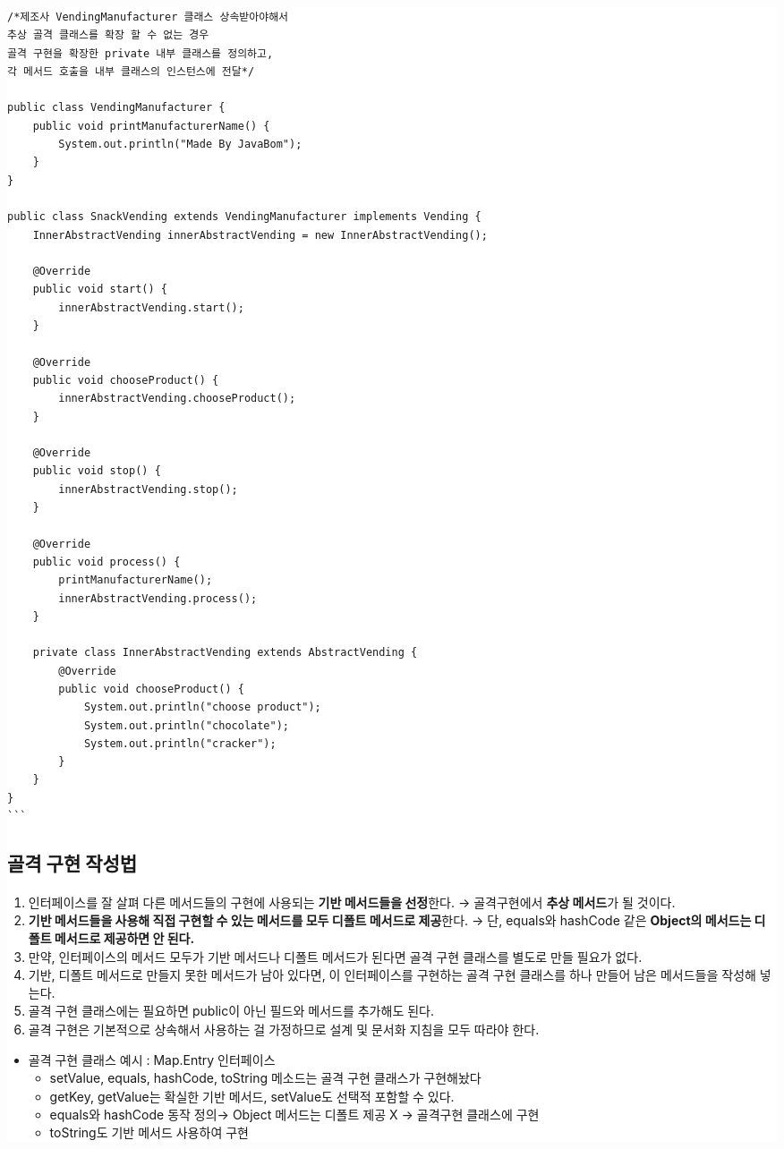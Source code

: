     /*제조사 VendingManufacturer 클래스 상속받아야해서 
    추상 골격 클래스를 확장 할 수 없는 경우 
    골격 구현을 확장한 private 내부 클래스를 정의하고,
    각 메서드 호출을 내부 클래스의 인스턴스에 전달*/

    public class VendingManufacturer {
        public void printManufacturerName() {
            System.out.println("Made By JavaBom");
        }
    }

    public class SnackVending extends VendingManufacturer implements Vending {
        InnerAbstractVending innerAbstractVending = new InnerAbstractVending();

        @Override
        public void start() {
            innerAbstractVending.start();
        }

        @Override
        public void chooseProduct() {
            innerAbstractVending.chooseProduct();
        }

        @Override
        public void stop() {
            innerAbstractVending.stop();
        }

        @Override
        public void process() {
            printManufacturerName();
            innerAbstractVending.process();
        }

        private class InnerAbstractVending extends AbstractVending {
            @Override
            public void chooseProduct() {
                System.out.println("choose product");
                System.out.println("chocolate");
                System.out.println("cracker");
            }
        }
    }
    ```

## 골격 구현 작성법

1. 인터페이스를 잘 살펴 다른 메서드들의 구현에 사용되는 **기반 메서드들을 선정**한다.
→ 골격구현에서 **추상 메서드**가 될 것이다.
2. **기반 메서드들을 사용해 직접 구현할 수 있는 메서드를 모두 디폴트 메서드로 제공**한다.
→ 단, equals와 hashCode 같은 **Object의 메서드는 디폴트 메서드로 제공하면 안 된다.**
3. 만약, 인터페이스의 메서드 모두가 기반 메서드나 디폴트 메서드가 된다면 골격 구현 클래스를 별도로 만들 필요가 없다.
4. 기반, 디폴트 메서드로 만들지 못한 메서드가 남아 있다면, 이 인터페이스를 구현하는 골격 구현 클래스를 하나 만들어 남은 메서드들을 작성해 넣는다.
5. 골격 구현 클래스에는 필요하면 public이 아닌 필드와 메서드를 추가해도 된다.
6. 골격 구현은 기본적으로 상속해서 사용하는 걸 가정하므로 설계 및 문서화 지침을 모두 따라야 한다.
- 골격 구현 클래스 예시 : Map.Entry 인터페이스
    - setValue, equals, hashCode, toString 메소드는 골격 구현 클래스가 구현해놨다
    - getKey, getValue는 확실한 기반 메서드, setValue도 선택적 포함할 수 있다.
    - equals와 hashCode 동작 정의→ Object 메서드는 디폴트 제공 X → 골격구현 클래스에 구현
    - toString도 기반 메서드 사용하여 구현

